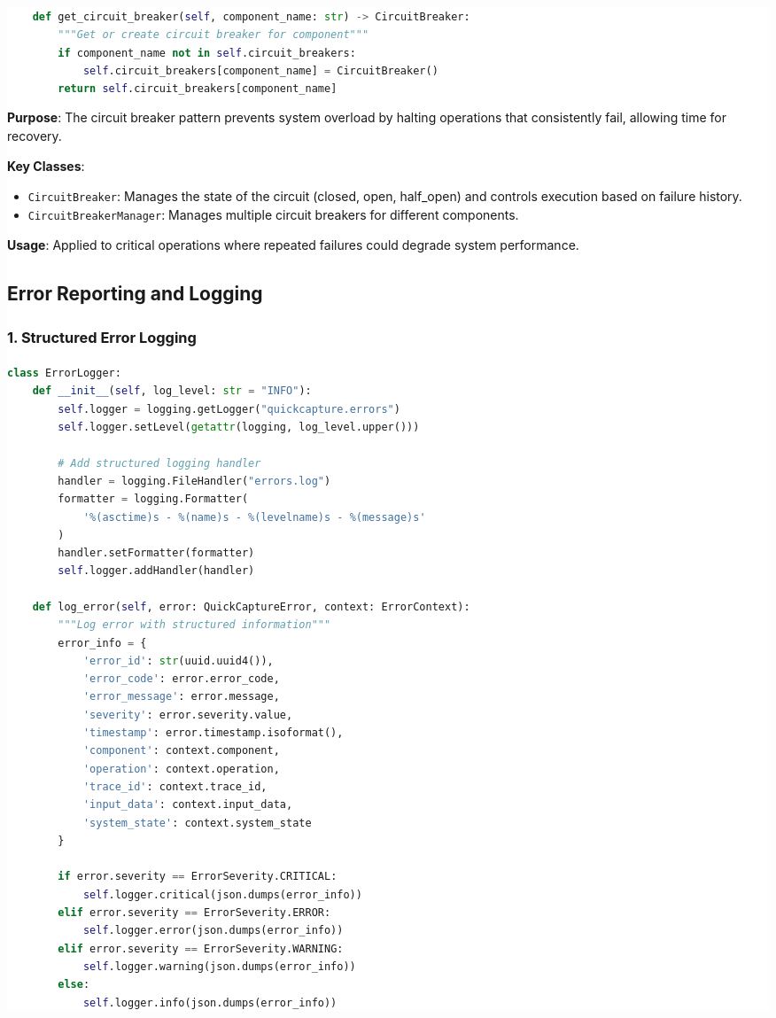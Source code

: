```python
    def get_circuit_breaker(self, component_name: str) -> CircuitBreaker:
        """Get or create circuit breaker for component"""
        if component_name not in self.circuit_breakers:
            self.circuit_breakers[component_name] = CircuitBreaker()
        return self.circuit_breakers[component_name]
```

**Purpose**: The circuit breaker pattern prevents system overload by halting operations that consistently fail, allowing time for recovery.

**Key Classes**:
- `CircuitBreaker`: Manages the state of the circuit (closed, open, half_open) and controls execution based on failure history.
- `CircuitBreakerManager`: Manages multiple circuit breakers for different components.

**Usage**: Applied to critical operations where repeated failures could degrade system performance.

## Error Reporting and Logging

### 1. Structured Error Logging

```python
class ErrorLogger:
    def __init__(self, log_level: str = "INFO"):
        self.logger = logging.getLogger("quickcapture.errors")
        self.logger.setLevel(getattr(logging, log_level.upper()))
        
        # Add structured logging handler
        handler = logging.FileHandler("errors.log")
        formatter = logging.Formatter(
            '%(asctime)s - %(name)s - %(levelname)s - %(message)s'
        )
        handler.setFormatter(formatter)
        self.logger.addHandler(handler)
    
    def log_error(self, error: QuickCaptureError, context: ErrorContext):
        """Log error with structured information"""
        error_info = {
            'error_id': str(uuid.uuid4()),
            'error_code': error.error_code,
            'error_message': error.message,
            'severity': error.severity.value,
            'timestamp': error.timestamp.isoformat(),
            'component': context.component,
            'operation': context.operation,
            'trace_id': context.trace_id,
            'input_data': context.input_data,
            'system_state': context.system_state
        }
        
        if error.severity == ErrorSeverity.CRITICAL:
            self.logger.critical(json.dumps(error_info))
        elif error.severity == ErrorSeverity.ERROR:
            self.logger.error(json.dumps(error_info))
        elif error.severity == ErrorSeverity.WARNING:
            self.logger.warning(json.dumps(error_info))
        else:
            self.logger.info(json.dumps(error_info))
```
